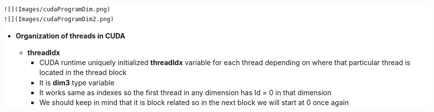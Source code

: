     ![](Images/cudaProgramDim.png)
    ![](Images/cudaProgramDim2.png)
 


- **Organization of threads in CUDA**

  - **threadIdx**
    - CUDA runtime uniquely initialized **threadIdx** variable for each thread depending on where that particular thread is located in the thread block
    - It is **dim3** type variable
    - It works same as indexes so the first thread in any dimension has Id = 0 in that dimension
    - We should keep in mind that it is block related so in the next block we will start at 0 once again
